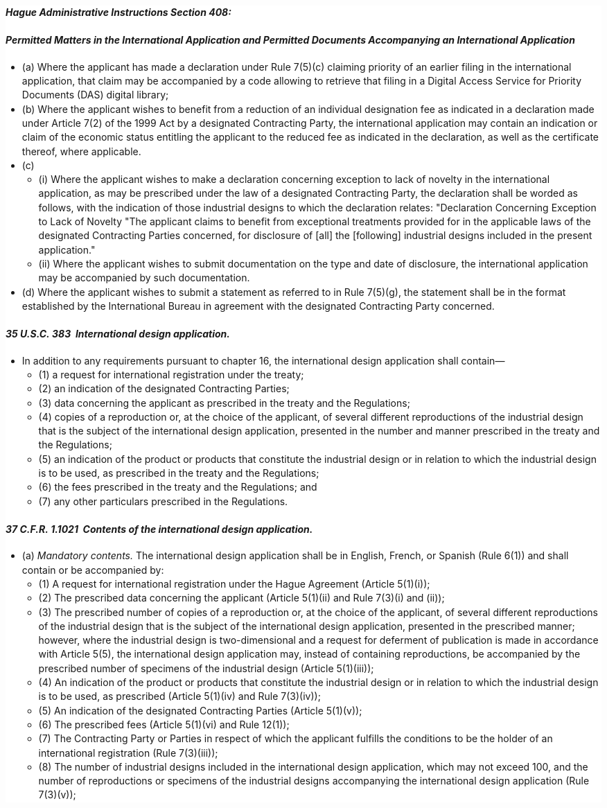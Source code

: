 #### _Hague Administrative Instructions Section 408:_

#### _Permitted Matters in the International Application and Permitted Documents Accompanying an International Application_

- (a) Where the applicant has made a declaration under Rule 7(5)(c) claiming priority of an earlier filing in the international application, that claim may be accompanied by a code allowing to retrieve that filing in a Digital Access Service for Priority Documents (DAS) digital library;
- (b) Where the applicant wishes to benefit from a reduction of an individual designation fee as indicated in a declaration made under Article 7(2) of the 1999 Act by a designated Contracting Party, the international application may contain an indication or claim of the economic status entitling the applicant to the reduced fee as indicated in the declaration, as well as the certificate thereof, where applicable.
- (c)
    - (i) Where the applicant wishes to make a declaration concerning exception to lack of novelty in the international application, as may be prescribed under the law of a designated Contracting Party, the declaration shall be worded as follows, with the indication of those industrial designs to which the declaration relates: "Declaration Concerning Exception to Lack of Novelty "The applicant claims to benefit from exceptional treatments provided for in the applicable laws of the designated Contracting Parties concerned, for disclosure of [all] the [following] industrial designs included in the present application."
    - (ii) Where the applicant wishes to submit documentation on the type and date of disclosure, the international application may be accompanied by such documentation.
- (d) Where the applicant wishes to submit a statement as referred to in Rule 7(5)(g), the statement shall be in the format established by the International Bureau in agreement with the designated Contracting Party concerned.

#### _35 U.S.C. 383  International design application._

- In addition to any requirements pursuant to chapter 16, the international design application shall contain—
    - (1) a request for international registration under the treaty;
    - (2) an indication of the designated Contracting Parties;
    - (3) data concerning the applicant as prescribed in the treaty and the Regulations;
    - (4) copies of a reproduction or, at the choice of the applicant, of several different reproductions of the industrial design that is the subject of the international design application, presented in the number and manner prescribed in the treaty and the Regulations;
    - (5) an indication of the product or products that constitute the industrial design or in relation to which the industrial design is to be used, as prescribed in the treaty and the Regulations;
    - (6) the fees prescribed in the treaty and the Regulations; and
    - (7) any other particulars prescribed in the Regulations.

#### _37 C.F.R. 1.1021  Contents of the international design application._

- (a) _Mandatory contents._ The international design application shall be in English, French, or Spanish (Rule 6(1)) and shall contain or be accompanied by:
    - (1) A request for international registration under the Hague Agreement (Article 5(1)(i));
    - (2) The prescribed data concerning the applicant (Article 5(1)(ii) and Rule 7(3)(i) and (ii));
    - (3) The prescribed number of copies of a reproduction or, at the choice of the applicant, of several different reproductions of the industrial design that is the subject of the international design application, presented in the prescribed manner; however, where the industrial design is two-dimensional and a request for deferment of publication is made in accordance with Article 5(5), the international design application may, instead of containing reproductions, be accompanied by the prescribed number of specimens of the industrial design (Article 5(1)(iii));
    - (4) An indication of the product or products that constitute the industrial design or in relation to which the industrial design is to be used, as prescribed (Article 5(1)(iv) and Rule 7(3)(iv));
    - (5) An indication of the designated Contracting Parties (Article 5(1)(v));
    - (6) The prescribed fees (Article 5(1)(vi) and Rule 12(1));
    - (7) The Contracting Party or Parties in respect of which the applicant fulfills the conditions to be the holder of an international registration (Rule 7(3)(iii));
    - (8) The number of industrial designs included in the international design application, which may not exceed 100, and the number of reproductions or specimens of the industrial designs accompanying the international design application (Rule 7(3)(v));